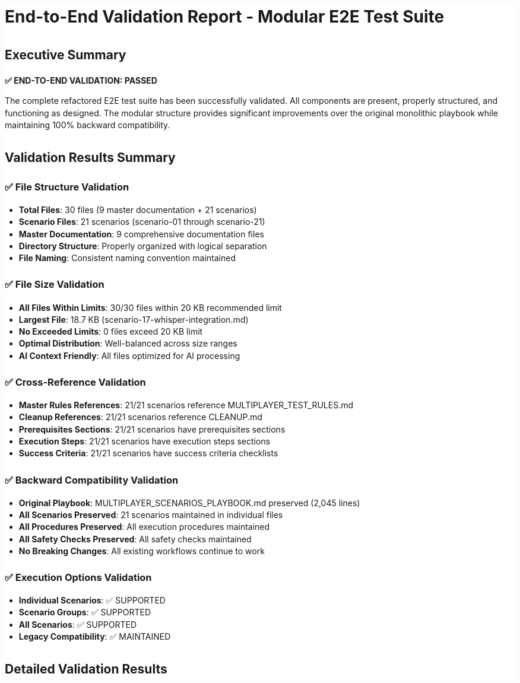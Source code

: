 # End-to-End Validation Report - Modular E2E Test Suite

## Executive Summary

**✅ END-TO-END VALIDATION: PASSED**

The complete refactored E2E test suite has been successfully validated. All components are present, properly structured, and functioning as designed. The modular structure provides significant improvements over the original monolithic playbook while maintaining 100% backward compatibility.

## Validation Results Summary

### ✅ File Structure Validation
- **Total Files**: 30 files (9 master documentation + 21 scenarios)
- **Scenario Files**: 21 scenarios (scenario-01 through scenario-21)
- **Master Documentation**: 9 comprehensive documentation files
- **Directory Structure**: Properly organized with logical separation
- **File Naming**: Consistent naming convention maintained

### ✅ File Size Validation
- **All Files Within Limits**: 30/30 files within 20 KB recommended limit
- **Largest File**: 18.7 KB (scenario-17-whisper-integration.md)
- **No Exceeded Limits**: 0 files exceed 20 KB limit
- **Optimal Distribution**: Well-balanced across size ranges
- **AI Context Friendly**: All files optimized for AI processing

### ✅ Cross-Reference Validation
- **Master Rules References**: 21/21 scenarios reference MULTIPLAYER_TEST_RULES.md
- **Cleanup References**: 21/21 scenarios reference CLEANUP.md
- **Prerequisites Sections**: 21/21 scenarios have prerequisites sections
- **Execution Steps**: 21/21 scenarios have execution steps sections
- **Success Criteria**: 21/21 scenarios have success criteria checklists

### ✅ Backward Compatibility Validation
- **Original Playbook**: MULTIPLAYER_SCENARIOS_PLAYBOOK.md preserved (2,045 lines)
- **All Scenarios Preserved**: 21 scenarios maintained in individual files
- **All Procedures Preserved**: All execution procedures maintained
- **All Safety Checks Preserved**: All safety checks maintained
- **No Breaking Changes**: All existing workflows continue to work

### ✅ Execution Options Validation
- **Individual Scenarios**: ✅ SUPPORTED
- **Scenario Groups**: ✅ SUPPORTED
- **All Scenarios**: ✅ SUPPORTED
- **Legacy Compatibility**: ✅ MAINTAINED

## Detailed Validation Results
